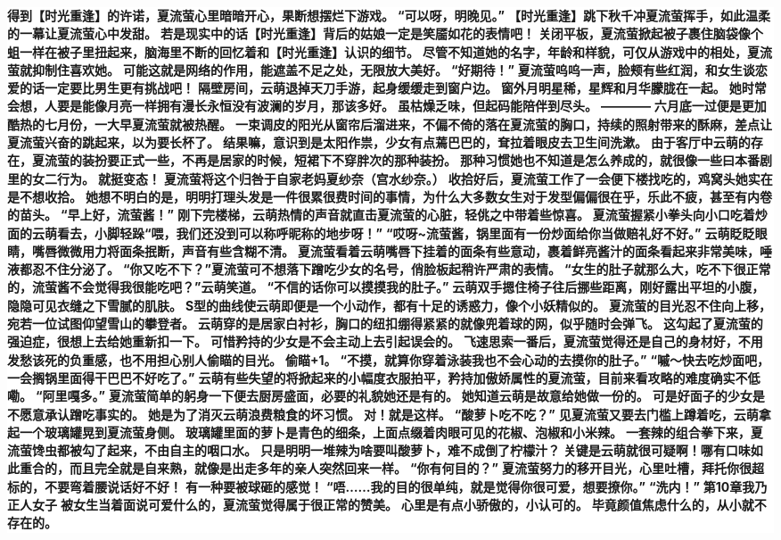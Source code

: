 **得到【时光重逢】的许诺，夏流萤心里暗暗开心，果断想摆烂下游戏。**
**“可以呀，明晚见。”**
**【时光重逢】跳下秋千冲夏流萤挥手，如此温柔的一幕让夏流萤心中发甜。**
**若是现实中的话【时光重逢】背后的姑娘一定是笑靥如花的表情吧！**
**关闭平板，夏流萤掀起被子裹住脑袋像个蛆一样在被子里扭起来，脑海里不断的回忆着和【时光重逢】认识的细节。**
**尽管不知道她的名字，年龄和样貌，可仅从游戏中的相处，夏流萤就抑制住喜欢她。**
**可能这就是网络的作用，能遮盖不足之处，无限放大美好。**
**“好期待！”**
**夏流萤呜呜一声，脸颊有些红润，和女生谈恋爱的话一定要比男生更有挑战吧！**
**隔壁房间，云萌退掉天刀手游，起身缓缓走到窗户边。**
**窗外月明星稀，星辉和月华朦胧在一起。**
**她时常会想，人要是能像月亮一样拥有漫长永恒没有波澜的岁月，那该多好。**
**虽枯燥乏味，但起码能陪伴到尽头。**
**————**
**六月底一过便是更加酷热的七月份，一大早夏流萤就被热醒。**
**一束调皮的阳光从窗帘后溜进来，不偏不倚的落在夏流萤的胸口，持续的照射带来的酥麻，差点让夏流萤兴奋的跳起来，以为要长杯了。**
**结果嘛，意识到是太阳作祟，少女有点蔫巴巴的，耷拉着眼皮去卫生间洗漱。**
**由于客厅中云萌的存在，夏流萤的装扮要正式一些，不再是居家的时候，短裙下不穿胖次的那种装扮。**
**那种习惯她也不知道是怎么养成的，就很像一些曰本番剧里的女二行为。**
**就挺变态！**
**夏流萤将这个归咎于自家老妈夏纱奈（宫水纱奈。）**
**收拾好后，夏流萤工作了一会便下楼找吃的，鸡窝头她实在是不想收拾。**
**她想不明白的是，明明打理头发是一件很累很费时间的事情，为什么大多数女生对于发型偏偏很在乎，乐此不疲，甚至有内卷的苗头。**
**“早上好，流萤酱！”**
**刚下完楼梯，云萌热情的声音就直击夏流萤的心脏，轻佻之中带着些惊喜。**
**夏流萤握紧小拳头向小口吃着炒面的云萌看去，小脚轻跺“喂，我们还没到可以称呼昵称的地步呀！”**
**“哎呀~流萤酱，锅里面有一份炒面给你当做赔礼好不好。”**
**云萌眨眨眼睛，嘴唇微微用力将面条抿断，声音有些含糊不清。**
**夏流萤看着云萌嘴唇下挂着的面条有些意动，裹着鲜亮酱汁的面条看起来非常美味，唾液都忍不住分泌了。**
**“你又吃不下？”夏流萤可不想落下蹭吃少女的名号，俏脸板起稍许严肃的表情。**
**“女生的肚子就那么大，吃不下很正常的，流萤酱不会觉得我很能吃吧？”云萌笑道。**
**“不信的话你可以摸摸我的肚子。”**
**云萌双手摁住椅子往后挪些距离，刚好露出平坦的小腹，隐隐可见衣缝之下雪腻的肌肤。**
**S型的曲线使云萌即便是一个小动作，都有十足的诱惑力，像个小妖精似的。**
**夏流萤的目光忍不住向上移，宛若一位试图仰望雪山的攀登者。**
**云萌穿的是居家白衬衫，胸口的纽扣绷得紧紧的就像兜着球的网，似乎随时会弹飞。**
**这勾起了夏流萤的强迫症，很想上去给她重新扣一下。**
**可惜矜持的少女是不会主动上去引起误会的。**
**飞速思索一番后，夏流萤觉得还是自己的身材好，不用发愁该死的负重感，也不用担心别人偷瞄的目光。**
**偷瞄+1。**
**“不摸，就算你穿着泳装我也不会心动的去摸你的肚子。”**
**“嘁～快去吃炒面吧，一会搁锅里面得干巴巴不好吃了。”**
**云萌有些失望的将掀起来的小幅度衣服拍平，矜持加傲娇属性的夏流萤，目前来看攻略的难度确实不低嘞。**
**“阿里嘎多。”**
**夏流萤简单的躬身一下便去厨房盛面，必要的礼貌她还是有的。**
**她知道云萌是故意给她做一份的。**
**可是好面子的少女是不愿意承认蹭吃事实的。**
**她是为了消灭云萌浪费粮食的坏习惯。**
**对！就是这样。**
**“酸萝卜吃不吃？”**
**见夏流萤又要去门槛上蹲着吃，云萌拿起一个玻璃罐晃到夏流萤身侧。**
**玻璃罐里面的萝卜是青色的细条，上面点缀着肉眼可见的花椒、泡椒和小米辣。**
**一套辣的组合拳下来，夏流萤馋虫都被勾了起来，不由自主的咽口水。**
**只是明明一堆辣为啥要叫酸萝卜，难不成倒了柠檬汁？**
**关键是云萌就很可疑啊！哪有口味如此重合的，而且完全就是自来熟，就像是出走多年的亲人突然回来一样。**
**“你有何目的？”**
**夏流萤努力的移开目光，心里吐槽，拜托你很超标的，不要弯着腰说话好不好！**
**有一种要被球砸的感觉！**
**“唔……我的目的很单纯，就是觉得你很可爱，想要撩你。”**
**“洗内！”**
**第10章我乃正人女子**
**被女生当着面说可爱什么的，夏流萤觉得属于很正常的赞美。**
**心里是有点小骄傲的，小认可的。**
**毕竟颜值焦虑什么的，从小就不存在的。**